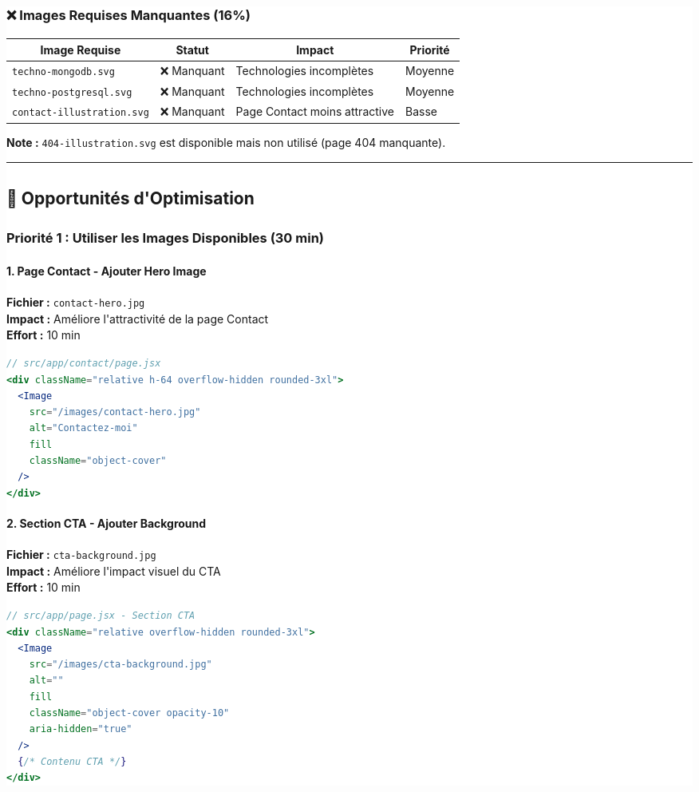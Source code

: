 ### ❌ Images Requises Manquantes (16%)

| Image Requise | Statut | Impact | Priorité |
|---------------|--------|--------|----------|
| `techno-mongodb.svg` | ❌ Manquant | Technologies incomplètes | Moyenne |
| `techno-postgresql.svg` | ❌ Manquant | Technologies incomplètes | Moyenne |
| `contact-illustration.svg` | ❌ Manquant | Page Contact moins attractive | Basse |

**Note :** `404-illustration.svg` est disponible mais non utilisé (page 404 manquante).

---

## 🚀 Opportunités d'Optimisation

### Priorité 1 : Utiliser les Images Disponibles (30 min)

#### 1. Page Contact - Ajouter Hero Image
**Fichier :** `contact-hero.jpg`  
**Impact :** Améliore l'attractivité de la page Contact  
**Effort :** 10 min

```jsx
// src/app/contact/page.jsx
<div className="relative h-64 overflow-hidden rounded-3xl">
  <Image
    src="/images/contact-hero.jpg"
    alt="Contactez-moi"
    fill
    className="object-cover"
  />
</div>
```

#### 2. Section CTA - Ajouter Background
**Fichier :** `cta-background.jpg`  
**Impact :** Améliore l'impact visuel du CTA  
**Effort :** 10 min

```jsx
// src/app/page.jsx - Section CTA
<div className="relative overflow-hidden rounded-3xl">
  <Image
    src="/images/cta-background.jpg"
    alt=""
    fill
    className="object-cover opacity-10"
    aria-hidden="true"
  />
  {/* Contenu CTA */}
</div>
```
